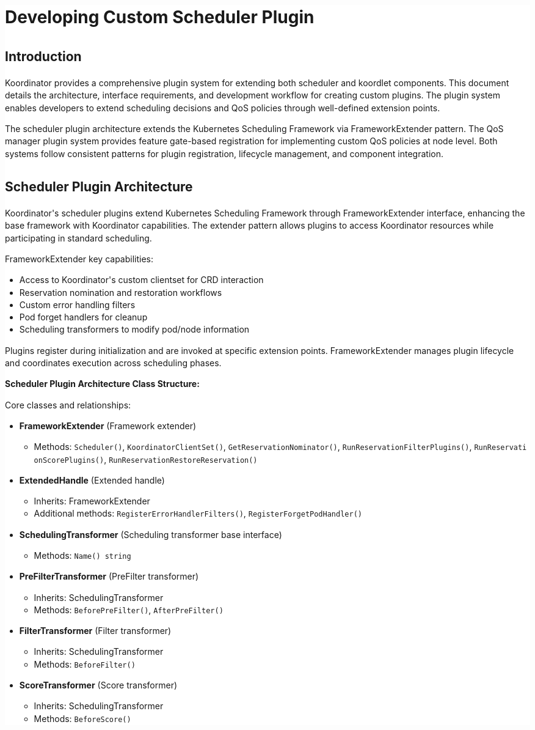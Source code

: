 # Developing Custom Scheduler Plugin

## Introduction

Koordinator provides a comprehensive plugin system for extending both scheduler and koordlet components. This document details the architecture, interface requirements, and development workflow for creating custom plugins. The plugin system enables developers to extend scheduling decisions and QoS policies through well-defined extension points.

The scheduler plugin architecture extends the Kubernetes Scheduling Framework via FrameworkExtender pattern. The QoS manager plugin system provides feature gate-based registration for implementing custom QoS policies at node level. Both systems follow consistent patterns for plugin registration, lifecycle management, and component integration.

## Scheduler Plugin Architecture

Koordinator's scheduler plugins extend Kubernetes Scheduling Framework through FrameworkExtender interface, enhancing the base framework with Koordinator capabilities. The extender pattern allows plugins to access Koordinator resources while participating in standard scheduling.

FrameworkExtender key capabilities:
- Access to Koordinator's custom clientset for CRD interaction
- Reservation nomination and restoration workflows
- Custom error handling filters
- Pod forget handlers for cleanup
- Scheduling transformers to modify pod/node information

Plugins register during initialization and are invoked at specific extension points. FrameworkExtender manages plugin lifecycle and coordinates execution across scheduling phases.

**Scheduler Plugin Architecture Class Structure:**

Core classes and relationships:

- **FrameworkExtender** (Framework extender)
  - Methods: `Scheduler()`, `KoordinatorClientSet()`, `GetReservationNominator()`, `RunReservationFilterPlugins()`, `RunReservationScorePlugins()`, `RunReservationRestoreReservation()`

- **ExtendedHandle** (Extended handle)
  - Inherits: FrameworkExtender
  - Additional methods: `RegisterErrorHandlerFilters()`, `RegisterForgetPodHandler()`

- **SchedulingTransformer** (Scheduling transformer base interface)
  - Methods: `Name() string`

- **PreFilterTransformer** (PreFilter transformer)
  - Inherits: SchedulingTransformer
  - Methods: `BeforePreFilter()`, `AfterPreFilter()`

- **FilterTransformer** (Filter transformer)
  - Inherits: SchedulingTransformer
  - Methods: `BeforeFilter()`

- **ScoreTransformer** (Score transformer)
  - Inherits: SchedulingTransformer
  - Methods: `BeforeScore()`
